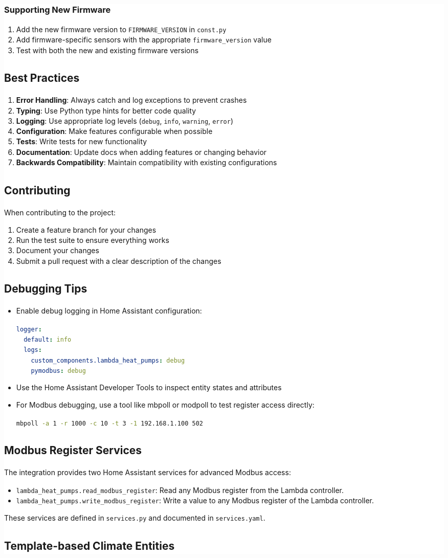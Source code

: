 ### Supporting New Firmware

1. Add the new firmware version to `FIRMWARE_VERSION` in `const.py`
2. Add firmware-specific sensors with the appropriate `firmware_version` value
3. Test with both the new and existing firmware versions

## Best Practices

1. **Error Handling**: Always catch and log exceptions to prevent crashes
2. **Typing**: Use Python type hints for better code quality
3. **Logging**: Use appropriate log levels (`debug`, `info`, `warning`, `error`)
4. **Configuration**: Make features configurable when possible
5. **Tests**: Write tests for new functionality
6. **Documentation**: Update docs when adding features or changing behavior
7. **Backwards Compatibility**: Maintain compatibility with existing configurations

## Contributing

When contributing to the project:

1. Create a feature branch for your changes
2. Run the test suite to ensure everything works
3. Document your changes
4. Submit a pull request with a clear description of the changes

## Debugging Tips

- Enable debug logging in Home Assistant configuration:
  ```yaml
  logger:
    default: info
    logs:
      custom_components.lambda_heat_pumps: debug
      pymodbus: debug
  ```

- Use the Home Assistant Developer Tools to inspect entity states and attributes

- For Modbus debugging, use a tool like mbpoll or modpoll to test register access directly:
  ```bash
  mbpoll -a 1 -r 1000 -c 10 -t 3 -1 192.168.1.100 502
  ```

## Modbus Register Services

The integration provides two Home Assistant services for advanced Modbus access:
- `lambda_heat_pumps.read_modbus_register`: Read any Modbus register from the Lambda controller.
- `lambda_heat_pumps.write_modbus_register`: Write a value to any Modbus register of the Lambda controller.

These services are defined in `services.py` and documented in `services.yaml`.

## Template-based Climate Entities
